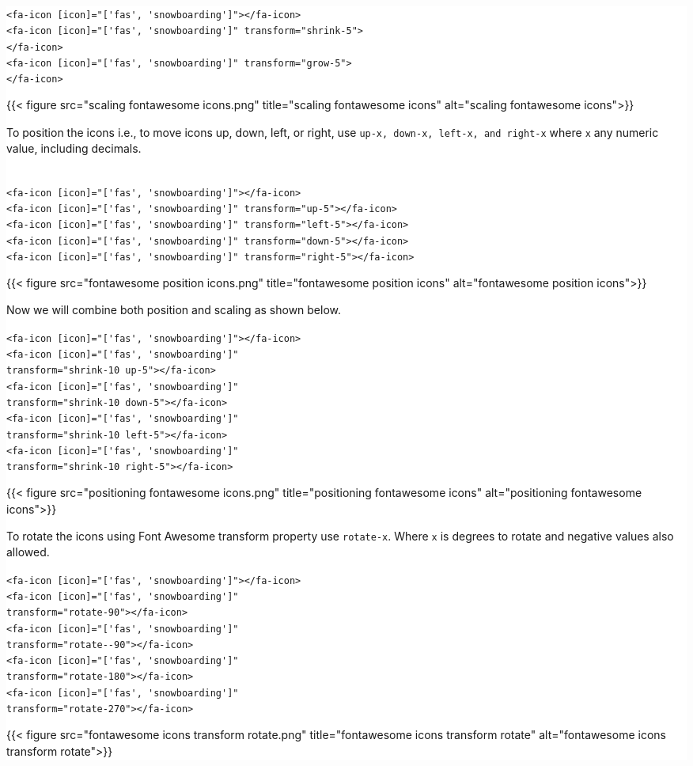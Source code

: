 ```
<fa-icon [icon]="['fas', 'snowboarding']"></fa-icon>
<fa-icon [icon]="['fas', 'snowboarding']" transform="shrink-5">
</fa-icon>
<fa-icon [icon]="['fas', 'snowboarding']" transform="grow-5">
</fa-icon>
```
 {{< figure src="scaling fontawesome icons.png" title="scaling fontawesome icons" alt="scaling fontawesome icons">}} 


To position the icons i.e., to move icons up, down, left, or right, use `up-x, down-x, left-x, and right-x` where `x` any numeric value, including decimals.

```

<fa-icon [icon]="['fas', 'snowboarding']"></fa-icon>
<fa-icon [icon]="['fas', 'snowboarding']" transform="up-5"></fa-icon>
<fa-icon [icon]="['fas', 'snowboarding']" transform="left-5"></fa-icon>
<fa-icon [icon]="['fas', 'snowboarding']" transform="down-5"></fa-icon>
<fa-icon [icon]="['fas', 'snowboarding']" transform="right-5"></fa-icon>
```
 {{< figure src="fontawesome position icons.png" title="fontawesome position icons" alt="fontawesome position icons">}} 


Now we will combine both position and scaling as shown below.

```
<fa-icon [icon]="['fas', 'snowboarding']"></fa-icon>
<fa-icon [icon]="['fas', 'snowboarding']" 
transform="shrink-10 up-5"></fa-icon>
<fa-icon [icon]="['fas', 'snowboarding']" 
transform="shrink-10 down-5"></fa-icon>
<fa-icon [icon]="['fas', 'snowboarding']" 
transform="shrink-10 left-5"></fa-icon>
<fa-icon [icon]="['fas', 'snowboarding']" 
transform="shrink-10 right-5"></fa-icon>
```
 {{< figure src="positioning fontawesome icons.png" title="positioning fontawesome icons" alt="positioning fontawesome icons">}} 


To rotate the icons using Font Awesome transform property use `rotate-x`. Where `x` is degrees to rotate and negative values also allowed.

```
<fa-icon [icon]="['fas', 'snowboarding']"></fa-icon>
<fa-icon [icon]="['fas', 'snowboarding']" 
transform="rotate-90"></fa-icon>
<fa-icon [icon]="['fas', 'snowboarding']" 
transform="rotate--90"></fa-icon>
<fa-icon [icon]="['fas', 'snowboarding']" 
transform="rotate-180"></fa-icon>
<fa-icon [icon]="['fas', 'snowboarding']" 
transform="rotate-270"></fa-icon>
```
 {{< figure src="fontawesome icons transform rotate.png" title="fontawesome icons transform rotate" alt="fontawesome icons transform rotate">}} 
